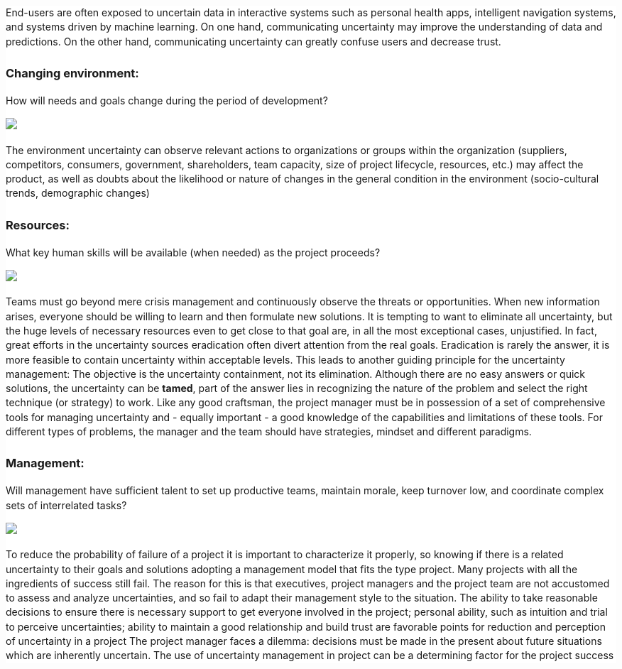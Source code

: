 End-users are often exposed to uncertain data in interactive systems such as personal health apps, intelligent navigation systems, and systems driven by machine learning. On one hand, communicating uncertainty may improve the understanding of data and predictions. On the other hand, communicating uncertainty can greatly confuse users and decrease trust.

### Changing environment:

How will needs and goals change during the period of development?

![](http://hangaroundtheweb.com/wp-content/uploads/2018/05/enviroment.jpg)

The environment uncertainty can observe relevant actions to organizations or groups within the organization (suppliers, competitors, consumers, government, shareholders, team capacity, size of project lifecycle, resources, etc.) may affect the product, as well as doubts about the likelihood or nature of changes in the general condition in the environment (socio-cultural trends, demographic changes)

### Resources:

What key human skills will be available (when needed) as the project proceeds?

![](http://hangaroundtheweb.com/wp-content/uploads/2018/05/resources.jpg)

Teams must go beyond mere crisis management and continuously observe the threats or opportunities. When new information arises, everyone should be willing to learn and then formulate new solutions. It is tempting to want to eliminate all uncertainty, but the huge levels of necessary resources even to get close to that goal are, in all the most exceptional cases, unjustified. In fact, great efforts in the uncertainty sources eradication often divert attention from the real goals. Eradication is rarely the answer, it is more feasible to contain uncertainty within acceptable levels. This leads to another guiding principle for the uncertainty management: The objective is the uncertainty containment, not its elimination. Although there are no easy answers or quick solutions, the uncertainty can be **tamed**, part of the answer lies in recognizing the nature of the problem and select the right technique (or strategy) to work. Like any good craftsman, the project manager must be in possession of a set of comprehensive tools for managing uncertainty and - equally important - a good knowledge of the capabilities and limitations of these tools. For different types of problems, the manager and the team should have strategies, mindset and different paradigms.

### Management:

Will management have sufficient talent to set up productive teams, maintain morale, keep turnover low, and coordinate complex sets of interrelated tasks?

![](http://hangaroundtheweb.com/wp-content/uploads/2018/05/management.jpg)

To reduce the probability of failure of a project it is important to characterize it properly, so knowing if there is a related uncertainty to their goals and solutions adopting a management model that fits the type project. Many projects with all the ingredients of success still fail. The reason for this is that executives, project managers and the project team are not accustomed to assess and analyze uncertainties, and so fail to adapt their management style to the situation. The ability to take reasonable decisions to ensure there is necessary support to get everyone involved in the project; personal ability, such as intuition and trial to perceive uncertainties; ability to maintain a good relationship and build trust are favorable points for reduction and perception of uncertainty in a project The project manager faces a dilemma: decisions must be made in the present about future situations which are inherently uncertain. The use of uncertainty management in project can be a determining factor for the project success
